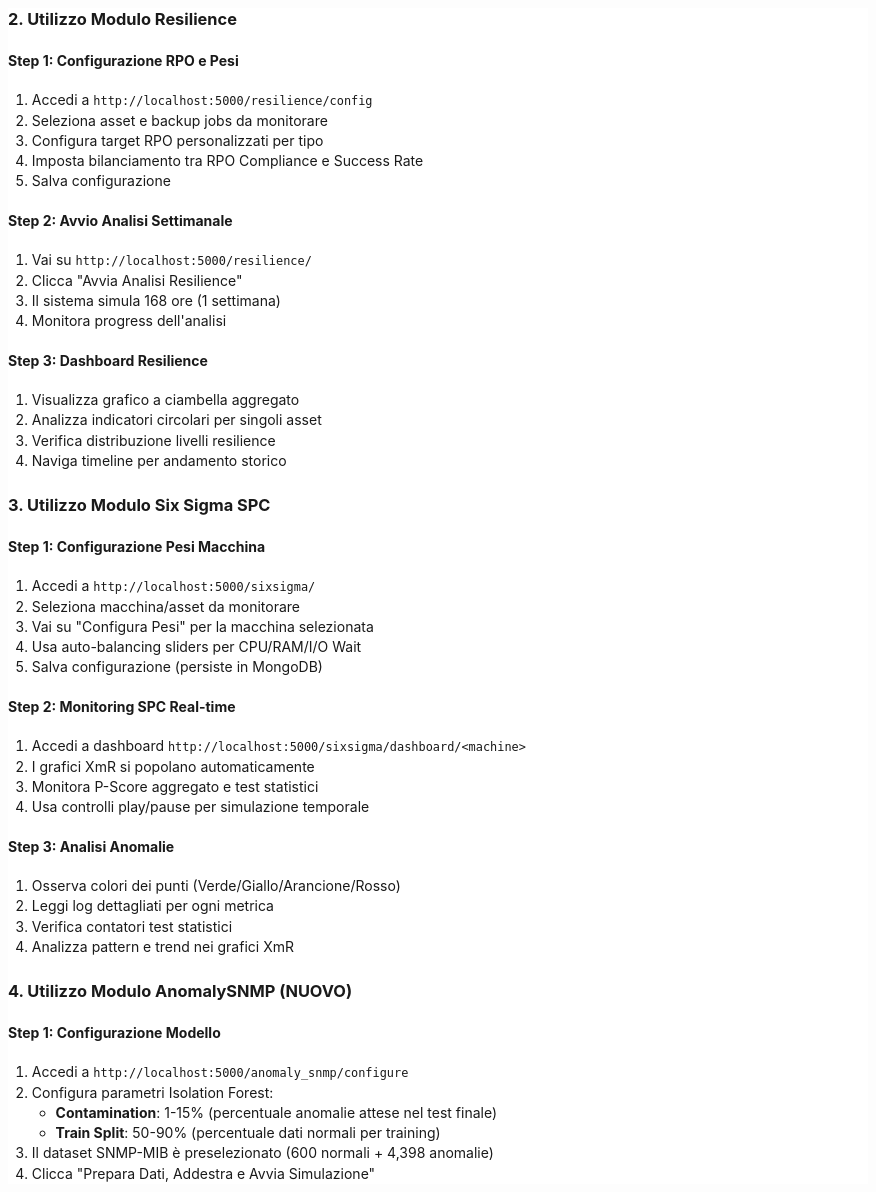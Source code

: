 ### **2. Utilizzo Modulo Resilience**

#### **Step 1: Configurazione RPO e Pesi**
1. Accedi a `http://localhost:5000/resilience/config`
2. Seleziona asset e backup jobs da monitorare
3. Configura target RPO personalizzati per tipo
4. Imposta bilanciamento tra RPO Compliance e Success Rate
5. Salva configurazione

#### **Step 2: Avvio Analisi Settimanale**
1. Vai su `http://localhost:5000/resilience/`
2. Clicca "Avvia Analisi Resilience"
3. Il sistema simula 168 ore (1 settimana)
4. Monitora progress dell'analisi

#### **Step 3: Dashboard Resilience**
1. Visualizza grafico a ciambella aggregato
2. Analizza indicatori circolari per singoli asset
3. Verifica distribuzione livelli resilience
4. Naviga timeline per andamento storico

### **3. Utilizzo Modulo Six Sigma SPC**

#### **Step 1: Configurazione Pesi Macchina**
1. Accedi a `http://localhost:5000/sixsigma/`
2. Seleziona macchina/asset da monitorare
3. Vai su "Configura Pesi" per la macchina selezionata
4. Usa auto-balancing sliders per CPU/RAM/I/O Wait
5. Salva configurazione (persiste in MongoDB)

#### **Step 2: Monitoring SPC Real-time**
1. Accedi a dashboard `http://localhost:5000/sixsigma/dashboard/<machine>`
2. I grafici XmR si popolano automaticamente
3. Monitora P-Score aggregato e test statistici
4. Usa controlli play/pause per simulazione temporale

#### **Step 3: Analisi Anomalie**
1. Osserva colori dei punti (Verde/Giallo/Arancione/Rosso)
2. Leggi log dettagliati per ogni metrica
3. Verifica contatori test statistici
4. Analizza pattern e trend nei grafici XmR

### **4. Utilizzo Modulo AnomalySNMP** (NUOVO)

#### **Step 1: Configurazione Modello**
1. Accedi a `http://localhost:5000/anomaly_snmp/configure`
2. Configura parametri Isolation Forest:
   - **Contamination**: 1-15% (percentuale anomalie attese nel test finale)
   - **Train Split**: 50-90% (percentuale dati normali per training)
3. Il dataset SNMP-MIB è preselezionato (600 normali + 4,398 anomalie)
4. Clicca "Prepara Dati, Addestra e Avvia Simulazione"
